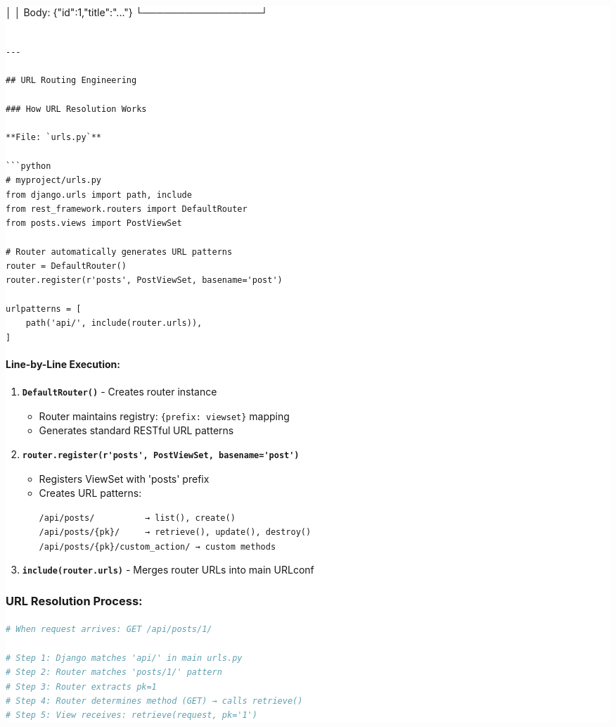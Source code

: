 │                 │  Body: {"id":1,"title":"..."}
└─────────────────┘
```

---

## URL Routing Engineering

### How URL Resolution Works

**File: `urls.py`**

```python
# myproject/urls.py
from django.urls import path, include
from rest_framework.routers import DefaultRouter
from posts.views import PostViewSet

# Router automatically generates URL patterns
router = DefaultRouter()
router.register(r'posts', PostViewSet, basename='post')

urlpatterns = [
    path('api/', include(router.urls)),
]
```

#### Line-by-Line Execution:

1. **`DefaultRouter()`** - Creates router instance
   - Router maintains registry: `{prefix: viewset}` mapping
   - Generates standard RESTful URL patterns

2. **`router.register(r'posts', PostViewSet, basename='post')`**
   - Registers ViewSet with 'posts' prefix
   - Creates URL patterns:
     ```
     /api/posts/          → list(), create()
     /api/posts/{pk}/     → retrieve(), update(), destroy()
     /api/posts/{pk}/custom_action/ → custom methods
     ```

3. **`include(router.urls)`** - Merges router URLs into main URLconf

### URL Resolution Process:

```python
# When request arrives: GET /api/posts/1/

# Step 1: Django matches 'api/' in main urls.py
# Step 2: Router matches 'posts/1/' pattern
# Step 3: Router extracts pk=1
# Step 4: Router determines method (GET) → calls retrieve()
# Step 5: View receives: retrieve(request, pk='1')
```
